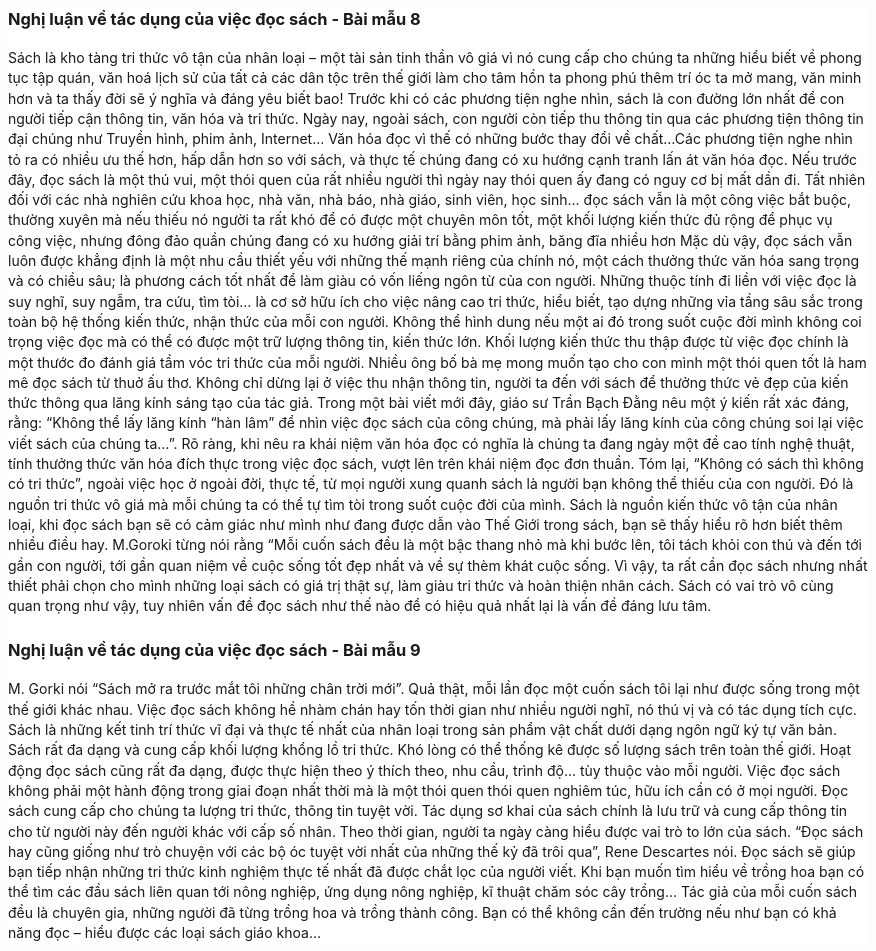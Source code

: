 ### Nghị luận về tác dụng của việc đọc sách - Bài mẫu 8
Sách là kho tàng tri thức vô tận của nhân loại – một tài sản tinh thần vô giá vì nó cung cấp cho chúng ta những hiểu biết về phong tục tập quán, văn hoá lịch sử của tất cả các dân tộc trên thế giới làm cho tâm hồn ta phong phú thêm trí óc ta mở mang, văn minh hơn và ta thấy đời sẽ ý nghĩa và đáng yêu biết bao\!
Trước khi có các phương tiện nghe nhìn, sách là con đường lớn nhất để con người tiếp cận thông tin, văn hóa và tri thức. Ngày nay, ngoài sách, con người còn tiếp thu thông tin qua các phương tiện thông tin đại chúng như Truyền hình, phim ảnh, Internet… Văn hóa đọc vì thế có những bước thay đổi về chất…Các phương tiện nghe nhìn tỏ ra có nhiều ưu thế hơn, hấp dẫn hơn so với sách, và thực tế chúng đang có xu hướng cạnh tranh lấn át văn hóa đọc. Nếu trước đây, đọc sách là một thú vui, một thói quen của rất nhiều người thì ngày nay thói quen ấy đang có nguy cơ bị mất dần đi. Tất nhiên đối với các nhà nghiên cứu khoa học, nhà văn, nhà báo, nhà giáo, sinh viên, học sinh… đọc sách vẫn là một công việc bắt buộc, thường xuyên mà nếu thiếu nó người ta rất khó để có được một chuyên môn tốt, một khối lượng kiến thức đủ rộng để phục vụ công việc, nhưng đông đảo quần chúng đang có xu hướng giải trí bằng phim ảnh, băng đĩa nhiều hơn
Mặc dù vậy, đọc sách vẫn luôn được khẳng định là một nhu cầu thiết yếu với những thế mạnh riêng của chính nó, một cách thưởng thức văn hóa sang trọng và có chiều sâu; là phương cách tốt nhất để làm giàu có vốn liếng ngôn từ của con người. Những thuộc tính đi liền với việc đọc là suy nghĩ, suy ngẫm, tra cứu, tìm tòi… là cơ sở hữu ích cho việc nâng cao tri thức, hiểu biết, tạo dựng những vỉa tầng sâu sắc trong toàn bộ hệ thống kiến thức, nhận thức của mỗi con người.
Không thể hình dung nếu một ai đó trong suốt cuộc đời mình không coi trọng việc đọc mà có thể có được một trữ lượng thông tin, kiến thức lớn. Khối lượng kiến thức thu thập được từ việc đọc chính là một thước đo đánh giá tầm vóc tri thức của mỗi người. Nhiều ông bố bà mẹ mong muốn tạo cho con mình một thói quen tốt là ham mê đọc sách từ thuở ấu thơ. Không chỉ dừng lại ở việc thu nhận thông tin, người ta đến với sách để thưởng thức vẻ đẹp của kiến thức thông qua lăng kính sáng tạo của tác giả.
Trong một bài viết mới đây, giáo sư Trần Bạch Đằng nêu một ý kiến rất xác đáng, rằng: “Không thể lấy lăng kính “hàn lâm” để nhìn việc đọc sách của công chúng, mà phải lấy lăng kính của công chúng soi lại việc viết sách của chúng ta…”. Rõ ràng, khi nêu ra khái niệm văn hóa đọc có nghĩa là chúng ta đang ngày một đề cao tính nghệ thuật, tính thưởng thức văn hóa đích thực trong việc đọc sách, vượt lên trên khái niệm đọc đơn thuần. Tóm lại, “Không có sách thì không có tri thức”, ngoài việc học ở ngoài đời, thực tế, từ mọi người xung quanh sách là người bạn không thể thiếu của con người. Đó là nguồn tri thức vô giá mà mỗi chúng ta có thể tự tìm tòi trong suốt cuộc đời của mình. Sách là nguồn kiến thức vô tận của nhân loại, khi đọc sách bạn sẽ có cảm giác như mình như đang được dẫn vào Thế Giới trong sách, bạn sẽ thấy hiểu rõ hơn biết thêm nhiều điều hay. M.Goroki từng nói rằng “Mỗi cuốn sách đều là một bậc thang nhỏ mà khi bước lên, tôi tách khỏi con thú và đến tới gần con người, tới gần quan niệm về cuộc sống tốt đẹp nhất và về sự thèm khát cuộc sống. Vì vậy, ta rất cần đọc sách nhưng nhất thiết phải chọn cho mình những loại sách có giá trị thật sự, làm giàu tri thức và hoàn thiện nhân cách.
Sách có vai trò vô cùng quan trọng như vậy, tuy nhiên vấn đề đọc sách như thế nào để có hiệu quả nhất lại là vấn đề đáng lưu tâm.
### Nghị luận về tác dụng của việc đọc sách - Bài mẫu 9
M. Gorki nói “Sách mở ra trước mắt tôi những chân trời mới”. Quả thật, mỗi lần đọc một cuốn sách tôi lại như được sống trong một thế giới khác nhau. Việc đọc sách không hề nhàm chán hay tốn thời gian như nhiều người nghĩ, nó thú vị và có tác dụng tích cực.
Sách là những kết tinh trí thức vĩ đại và thực tế nhất của nhân loại trong sản phẩm vật chất dưới dạng ngôn ngữ ký tự văn bản. Sách rất đa dạng và cung cấp khối lượng khổng lồ tri thức. Khó lòng có thể thống kê được số lượng sách trên toàn thế giới. Hoạt động đọc sách cũng rất đa dạng, được thực hiện theo ý thích theo, nhu cầu, trình độ… tùy thuộc vào mỗi người. Việc đọc sách không phải một hành động trong giai đoạn nhất thời mà là một thói quen thói quen nghiêm túc, hữu ích cần có ở mọi người.
Đọc sách cung cấp cho chúng ta lượng tri thức, thông tin tuyệt vời. Tác dụng sơ khai của sách chính là lưu trữ và cung cấp thông tin cho từ người này đến người khác với cấp số nhân. Theo thời gian, người ta ngày càng hiểu được vai trò to lớn của sách. “Đọc sách hay cũng giống như trò chuyện với các bộ óc tuyệt vời nhất của những thế kỷ đã trôi qua”, Rene Descartes nói. Đọc sách sẽ giúp bạn tiếp nhận những tri thức kinh nghiệm thực tế nhất đã được chắt lọc của người viết. Khi bạn muốn tìm hiểu về trồng hoa bạn có thể tìm các đầu sách liên quan tới nông nghiệp, ứng dụng nông nghiệp, kĩ thuật chăm sóc cây trồng… Tác giả của mỗi cuốn sách đều là chuyên gia, những người đã từng trồng hoa và trồng thành công. Bạn có thể không cần đến trường nếu như bạn có khả năng đọc – hiểu được các loại sách giáo khoa…